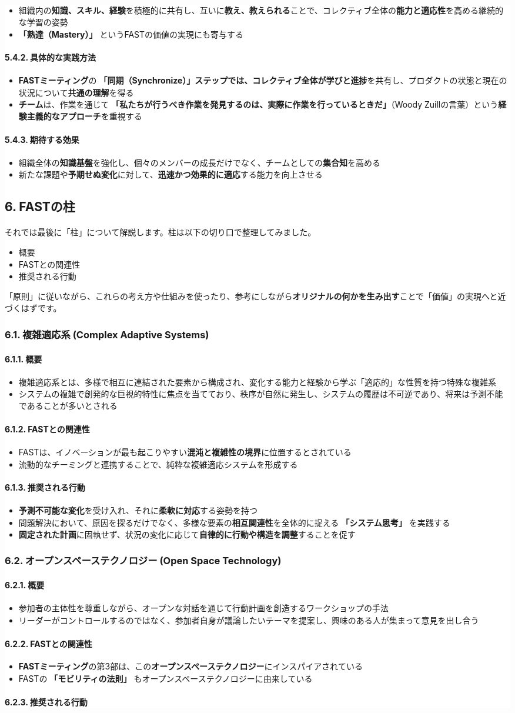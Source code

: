 - 組織内の**知識、スキル、経験**を積極的に共有し、互いに**教え、教えられる**ことで、コレクティブ全体の**能力と適応性**を高める継続的な学習の姿勢
- **「熟達（Mastery）」** というFASTの価値の実現にも寄与する

#### 5.4.2. 具体的な実践方法

- **FASTミーティング**の **「同期（Synchronize）」**ステップでは、コレクティブ全体が**学びと進捗**を共有し、プロダクトの状態と現在の状況について**共通の理解**を得る
- **チーム**は、作業を通じて **「私たちが行うべき作業を発見するのは、実際に作業を行っているときだ」**（Woody Zuillの言葉）という**経験主義的なアプローチ**を重視する

#### 5.4.3. 期待する効果

- 組織全体の**知識基盤**を強化し、個々のメンバーの成長だけでなく、チームとしての**集合知**を高める
- 新たな課題や**予期せぬ変化**に対して、**迅速かつ効果的に適応**する能力を向上させる

## 6. FASTの柱

それでは最後に「柱」について解説します。柱は以下の切り口で整理してみました。

- 概要
- FASTとの関連性
- 推奨される行動

「原則」に従いながら、これらの考え方や仕組みを使ったり、参考にしながら**オリジナルの何かを生み出す**ことで「価値」の実現へと近づくはずです。

### 6.1. 複雑適応系 (Complex Adaptive Systems)

#### 6.1.1. 概要

- 複雑適応系とは、多様で相互に連結された要素から構成され、変化する能力と経験から学ぶ「適応的」な性質を持つ特殊な複雑系
- システムの複雑で創発的な巨視的特性に焦点を当てており、秩序が自然に発生し、システムの履歴は不可逆であり、将来は予測不能であることが多いとされる

#### 6.1.2. FASTとの関連性

- FASTは、イノベーションが最も起こりやすい**混沌と複雑性の境界**に位置するとされている
- 流動的なチーミングと連携することで、純粋な複雑適応システムを形成する

#### 6.1.3. 推奨される行動

- **予測不可能な変化**を受け入れ、それに**柔軟に対応**する姿勢を持つ
- 問題解決において、原因を探るだけでなく、多様な要素の**相互関連性**を全体的に捉える **「システム思考」** を実践する
- **固定された計画**に固執せず、状況の変化に応じて**自律的に行動や構造を調整**することを促す


### 6.2. オープンスペーステクノロジー (Open Space Technology)

#### 6.2.1. 概要

- 参加者の主体性を尊重しながら、オープンな対話を通じて行動計画を創造するワークショップの手法
- リーダーがコントロールするのではなく、参加者自身が議論したいテーマを提案し、興味のある人が集まって意見を出し合う

#### 6.2.2. FASTとの関連性

- **FASTミーティング**の第3部は、この**オープンスペーステクノロジー**にインスパイアされている
- FASTの **「モビリティの法則」** もオープンスペーステクノロジーに由来している

#### 6.2.3. 推奨される行動
